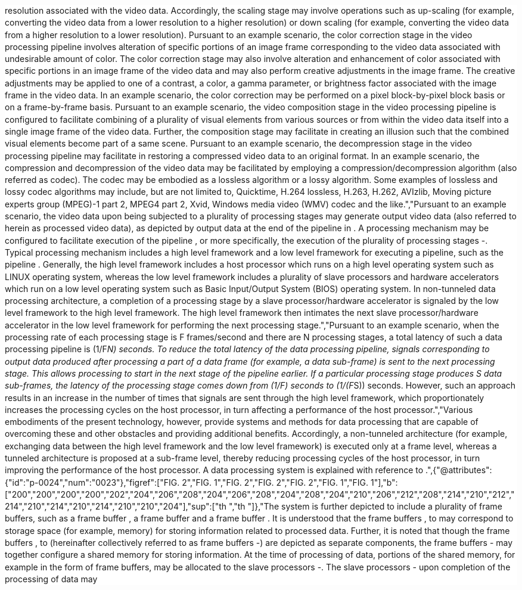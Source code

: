 resolution associated with the video data. Accordingly, the scaling stage may involve operations such as up-scaling (for example, converting the video data from a lower resolution to a higher resolution) or down scaling (for example, converting the video data from a higher resolution to a lower resolution). Pursuant to an example scenario, the color correction stage in the video processing pipeline involves alteration of specific portions of an image frame corresponding to the video data associated with undesirable amount of color. The color correction stage may also involve alteration and enhancement of color associated with specific portions in an image frame of the video data and may also perform creative adjustments in the image frame. The creative adjustments may be applied to one of a contrast, a color, a gamma parameter, or brightness factor associated with the image frame in the video data. In an example scenario, the color correction may be performed on a pixel block-by-pixel block basis or on a frame-by-frame basis. Pursuant to an example scenario, the video composition stage in the video processing pipeline is configured to facilitate combining of a plurality of visual elements from various sources or from within the video data itself into a single image frame of the video data. Further, the composition stage may facilitate in creating an illusion such that the combined visual elements become part of a same scene. Pursuant to an example scenario, the decompression stage in the video processing pipeline may facilitate in restoring a compressed video data to an original format. In an example scenario, the compression and decompression of the video data may be facilitated by employing a compression\/decompression algorithm (also referred as codec). The codec may be embodied as a lossless algorithm or a lossy algorithm. Some examples of lossless and lossy codec algorithms may include, but are not limited to, Quicktime, H.264 lossless, H.263, H.262, AVIzlib, Moving picture experts group (MPEG)-1 part 2, MPEG4 part 2, Xvid, Windows media video (WMV) codec and the like.","Pursuant to an example scenario, the video data upon being subjected to a plurality of processing stages may generate output video data (also referred to herein as processed video data), as depicted by output data  at the end of the pipeline  in . A processing mechanism may be configured to facilitate execution of the pipeline , or more specifically, the execution of the plurality of processing stages -. Typical processing mechanism includes a high level framework and a low level framework for executing a pipeline, such as the pipeline . Generally, the high level framework includes a host processor which runs on a high level operating system such as LINUX operating system, whereas the low level framework includes a plurality of slave processors and hardware accelerators which run on a low level operating system such as Basic Input\/Output System (BIOS) operating system. In non-tunneled data processing architecture, a completion of a processing stage by a slave processor\/hardware accelerator is signaled by the low level framework to the high level framework. The high level framework then intimates the next slave processor\/hardware accelerator in the low level framework for performing the next processing stage.","Pursuant to an example scenario, when the processing rate of each processing stage is F frames\/second and there are N processing stages, a total latency of such a data processing pipeline is (1\/F*N) seconds. To reduce the total latency of the data processing pipeline, signals corresponding to output data produced after processing a part of a data frame (for example, a data sub-frame) is sent to the next processing stage. This allows processing to start in the next stage of the pipeline earlier. If a particular processing stage produces S data sub-frames, the latency of the processing stage comes down from (1\/F) seconds to (1\/(F*S)) seconds. However, such an approach results in an increase in the number of times that signals are sent through the high level framework, which proportionately increases the processing cycles on the host processor, in turn affecting a performance of the host processor.","Various embodiments of the present technology, however, provide systems and methods for data processing that are capable of overcoming these and other obstacles and providing additional benefits. Accordingly, a non-tunneled architecture (for example, exchanging data between the high level framework and the low level framework) is executed only at a frame level, whereas a tunneled architecture is proposed at a sub-frame level, thereby reducing processing cycles of the host processor, in turn improving the performance of the host processor. A data processing system is explained with reference to .",{"@attributes":{"id":"p-0024","num":"0023"},"figref":["FIG. 2","FIG. 1","FIG. 2","FIG. 2","FIG. 2","FIG. 1","FIG. 1"],"b":["200","200","200","200","202","204","206","208","204","206","208","204","208","204","210","206","212","208","214","210","212","214","210","214","210","214","210","210","204"],"sup":["th ","th "]},"The system  is further depicted to include a plurality of frame buffers, such as a frame buffer , a frame buffer  and a frame buffer . It is understood that the frame buffers ,  to  may correspond to storage space (for example, memory) for storing information related to processed data. Further, it is noted that though the frame buffers ,  to  (hereinafter collectively referred to as frame buffers -) are depicted as separate components, the frame buffers - may together configure a shared memory for storing information. At the time of processing of data, portions of the shared memory, for example in the form of frame buffers, may be allocated to the slave processors -. The slave processors - upon completion of the processing of data may